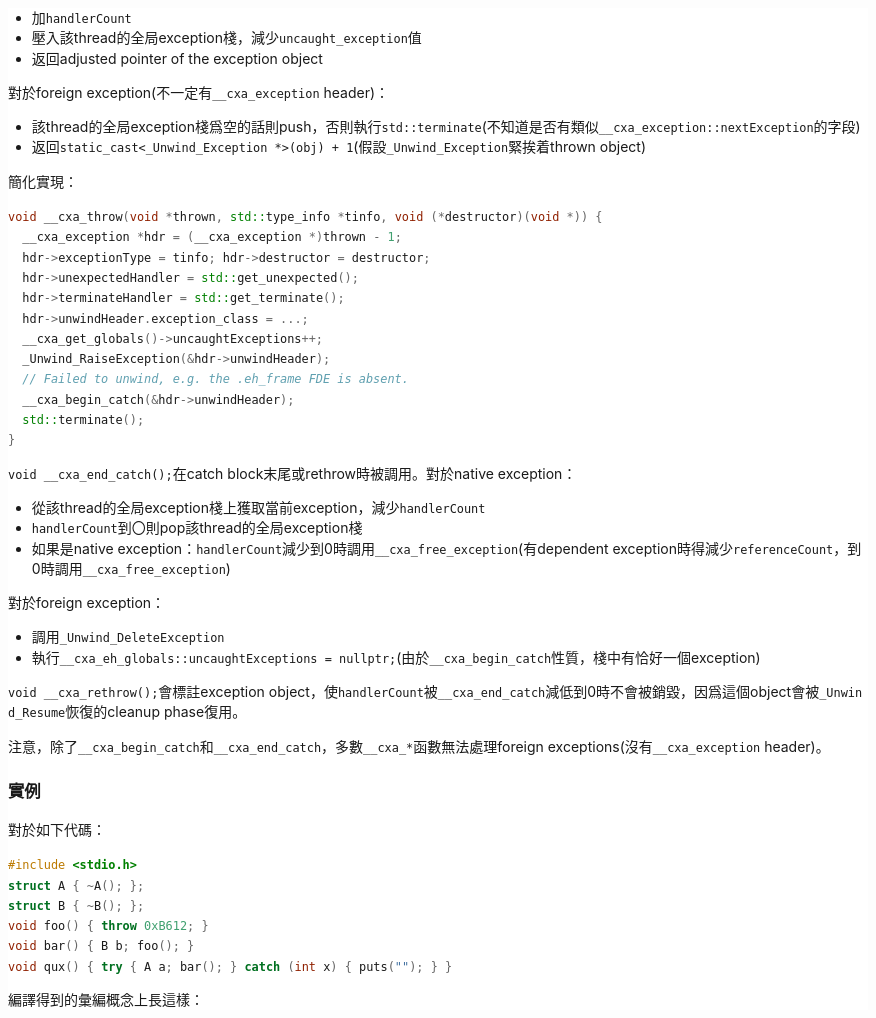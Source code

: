 * 加`handlerCount`
* 壓入該thread的全局exception棧，減少`uncaught_exception`值
* 返回adjusted pointer of the exception object

對於foreign exception(不一定有`__cxa_exception` header)：

* 該thread的全局exception棧爲空的話則push，否則執行`std::terminate`(不知道是否有類似`__cxa_exception::nextException`的字段)
* 返回`static_cast<_Unwind_Exception *>(obj) + 1`(假設`_Unwind_Exception`緊挨着thrown object)

簡化實現：
```cpp
void __cxa_throw(void *thrown, std::type_info *tinfo, void (*destructor)(void *)) {
  __cxa_exception *hdr = (__cxa_exception *)thrown - 1;
  hdr->exceptionType = tinfo; hdr->destructor = destructor;
  hdr->unexpectedHandler = std::get_unexpected();
  hdr->terminateHandler = std::get_terminate();
  hdr->unwindHeader.exception_class = ...;
  __cxa_get_globals()->uncaughtExceptions++;
  _Unwind_RaiseException(&hdr->unwindHeader);
  // Failed to unwind, e.g. the .eh_frame FDE is absent.
  __cxa_begin_catch(&hdr->unwindHeader);
  std::terminate();
}
```

`void __cxa_end_catch();`在catch block末尾或rethrow時被調用。對於native exception：

* 從該thread的全局exception棧上獲取當前exception，減少`handlerCount`
* `handlerCount`到〇則pop該thread的全局exception棧
* 如果是native exception：`handlerCount`減少到0時調用`__cxa_free_exception`(有dependent exception時得減少`referenceCount`，到0時調用`__cxa_free_exception`)

對於foreign exception：

* 調用`_Unwind_DeleteException`
* 執行`__cxa_eh_globals::uncaughtExceptions = nullptr;`(由於`__cxa_begin_catch`性質，棧中有恰好一個exception)

`void __cxa_rethrow();`會標註exception object，使`handlerCount`被`__cxa_end_catch`減低到0時不會被銷毀，因爲這個object會被`_Unwind_Resume`恢復的cleanup phase復用。

注意，除了`__cxa_begin_catch`和`__cxa_end_catch`，多數`__cxa_*`函數無法處理foreign exceptions(沒有`__cxa_exception` header)。

### 實例

對於如下代碼：
```cpp
#include <stdio.h>
struct A { ~A(); };
struct B { ~B(); };
void foo() { throw 0xB612; }
void bar() { B b; foo(); }
void qux() { try { A a; bar(); } catch (int x) { puts(""); } }
```

編譯得到的彙編概念上長這樣：
